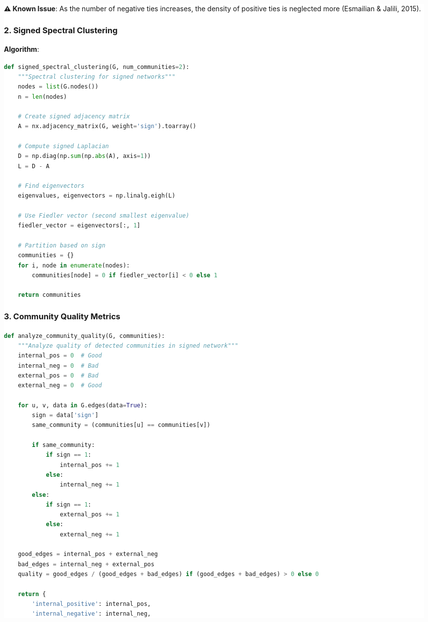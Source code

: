 **⚠️ Known Issue**: As the number of negative ties increases, the density of positive ties is neglected more (Esmailian & Jalili, 2015).

### 2. Signed Spectral Clustering

**Algorithm**:
```python
def signed_spectral_clustering(G, num_communities=2):
    """Spectral clustering for signed networks"""
    nodes = list(G.nodes())
    n = len(nodes)
    
    # Create signed adjacency matrix
    A = nx.adjacency_matrix(G, weight='sign').toarray()
    
    # Compute signed Laplacian
    D = np.diag(np.sum(np.abs(A), axis=1))
    L = D - A
    
    # Find eigenvectors
    eigenvalues, eigenvectors = np.linalg.eigh(L)
    
    # Use Fiedler vector (second smallest eigenvalue)
    fiedler_vector = eigenvectors[:, 1]
    
    # Partition based on sign
    communities = {}
    for i, node in enumerate(nodes):
        communities[node] = 0 if fiedler_vector[i] < 0 else 1
    
    return communities
```

### 3. Community Quality Metrics

```python
def analyze_community_quality(G, communities):
    """Analyze quality of detected communities in signed network"""
    internal_pos = 0  # Good
    internal_neg = 0  # Bad
    external_pos = 0  # Bad
    external_neg = 0  # Good
    
    for u, v, data in G.edges(data=True):
        sign = data['sign']
        same_community = (communities[u] == communities[v])
        
        if same_community:
            if sign == 1:
                internal_pos += 1
            else:
                internal_neg += 1
        else:
            if sign == 1:
                external_pos += 1
            else:
                external_neg += 1
    
    good_edges = internal_pos + external_neg
    bad_edges = internal_neg + external_pos
    quality = good_edges / (good_edges + bad_edges) if (good_edges + bad_edges) > 0 else 0
    
    return {
        'internal_positive': internal_pos,
        'internal_negative': internal_neg,
```